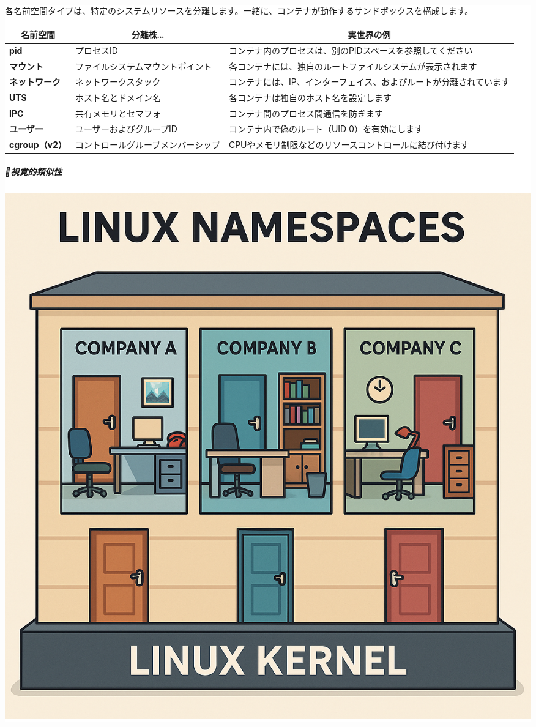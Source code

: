 各名前空間タイプは、特定のシステムリソースを分離します。一緒に、コンテナが動作するサンドボックスを構成します。

| 名前空間           | 分離株...            | 実世界の例                              |
| -------------- | ----------------- | ---------------------------------- |
| **pid**        | プロセスID            | コンテナ内のプロセスは、別のPIDスペースを参照してください     |
| **マウント**       | ファイルシステムマウントポイント  | 各コンテナには、独自のルートファイルシステムが表示されます      |
| **ネットワーク**     | ネットワークスタック        | コンテナには、IP、インターフェイス、およびルートが分離されています |
| **UTS**        | ホスト名とドメイン名        | 各コンテナは独自のホスト名を設定します                |
| **IPC**        | 共有メモリとセマフォ        | コンテナ間のプロセス間通信を防ぎます                 |
| **ユーザー**       | ユーザーおよびグループID     | コンテナ内で偽のルート（UID 0）を有効にします          |
| **cgroup（v2）** | コントロールグループメンバーシップ | CPUやメモリ制限などのリソースコントロールに結び付けます      |

##### 🧪視覚的類似性

![linux-namespaces](images/linux-namespaces.png)
